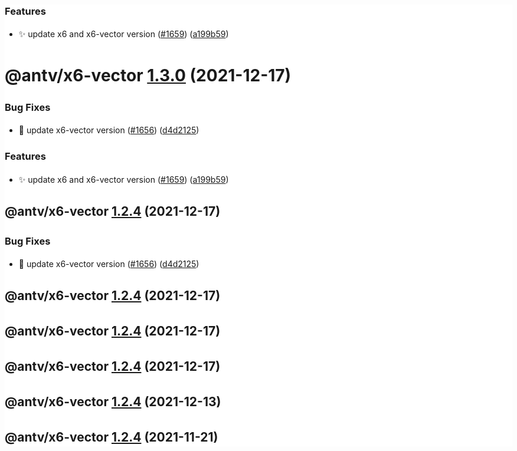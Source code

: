 
### Features

* ✨ update x6 and x6-vector version ([#1659](https://github.com/antvis/x6/issues/1659)) ([a199b59](https://github.com/antvis/x6/commit/a199b590d5f108b51162e276b432fbb3737d2c14))

# @antv/x6-vector [1.3.0](https://github.com/antvis/x6/compare/@antv/x6-vector@1.2.3...@antv/x6-vector@1.3.0) (2021-12-17)


### Bug Fixes

* 🐛 update x6-vector version ([#1656](https://github.com/antvis/x6/issues/1656)) ([d4d2125](https://github.com/antvis/x6/commit/d4d21251cc42d263327ea72edb8a038d7ef71c89))


### Features

* ✨ update x6 and x6-vector version ([#1659](https://github.com/antvis/x6/issues/1659)) ([a199b59](https://github.com/antvis/x6/commit/a199b590d5f108b51162e276b432fbb3737d2c14))

## @antv/x6-vector [1.2.4](https://github.com/antvis/x6/compare/@antv/x6-vector@1.2.3...@antv/x6-vector@1.2.4) (2021-12-17)


### Bug Fixes

* 🐛 update x6-vector version ([#1656](https://github.com/antvis/x6/issues/1656)) ([d4d2125](https://github.com/antvis/x6/commit/d4d21251cc42d263327ea72edb8a038d7ef71c89))

## @antv/x6-vector [1.2.4](https://github.com/antvis/x6/compare/@antv/x6-vector@1.2.3...@antv/x6-vector@1.2.4) (2021-12-17)

## @antv/x6-vector [1.2.4](https://github.com/antvis/x6/compare/@antv/x6-vector@1.2.3...@antv/x6-vector@1.2.4) (2021-12-17)

## @antv/x6-vector [1.2.4](https://github.com/antvis/x6/compare/@antv/x6-vector@1.2.3...@antv/x6-vector@1.2.4) (2021-12-17)

## @antv/x6-vector [1.2.4](https://github.com/antvis/x6/compare/@antv/x6-vector@1.2.3...@antv/x6-vector@1.2.4) (2021-12-13)

## @antv/x6-vector [1.2.4](https://github.com/antvis/x6/compare/@antv/x6-vector@1.2.3...@antv/x6-vector@1.2.4) (2021-11-21)
